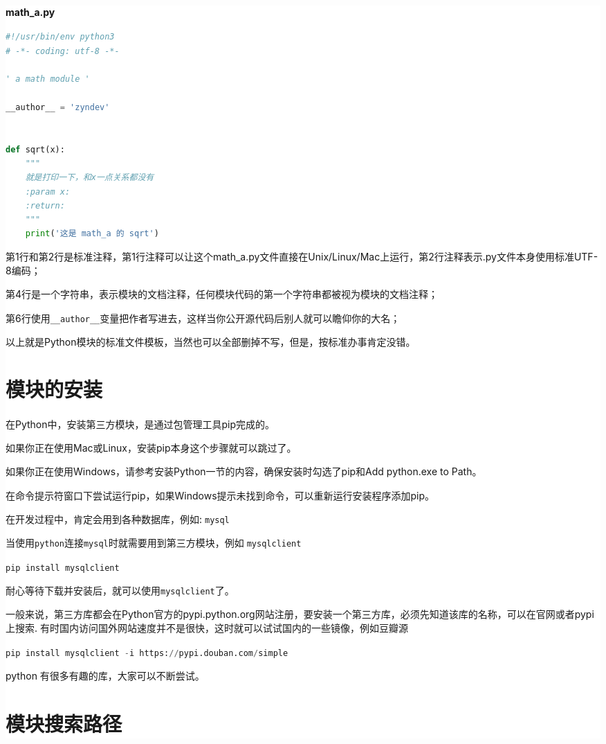 **math_a.py**
```python
#!/usr/bin/env python3
# -*- coding: utf-8 -*-

' a math module '

__author__ = 'zyndev'


def sqrt(x):
    """
    就是打印一下，和x一点关系都没有
    :param x: 
    :return: 
    """
    print('这是 math_a 的 sqrt')
```
第1行和第2行是标准注释，第1行注释可以让这个math_a.py文件直接在Unix/Linux/Mac上运行，第2行注释表示.py文件本身使用标准UTF-8编码；

第4行是一个字符串，表示模块的文档注释，任何模块代码的第一个字符串都被视为模块的文档注释；

第6行使用`__author__`变量把作者写进去，这样当你公开源代码后别人就可以瞻仰你的大名；

以上就是Python模块的标准文件模板，当然也可以全部删掉不写，但是，按标准办事肯定没错。

# 模块的安装

在Python中，安装第三方模块，是通过包管理工具pip完成的。

如果你正在使用Mac或Linux，安装pip本身这个步骤就可以跳过了。

如果你正在使用Windows，请参考安装Python一节的内容，确保安装时勾选了pip和Add python.exe to Path。

在命令提示符窗口下尝试运行pip，如果Windows提示未找到命令，可以重新运行安装程序添加pip。

在开发过程中，肯定会用到各种数据库，例如: `mysql`

当使用`python`连接`mysql`时就需要用到第三方模块，例如 `mysqlclient`

```python
pip install mysqlclient
```
耐心等待下载并安装后，就可以使用`mysqlclient`了。



一般来说，第三方库都会在Python官方的pypi.python.org网站注册，要安装一个第三方库，必须先知道该库的名称，可以在官网或者pypi上搜索. 有时国内访问国外网站速度并不是很快，这时就可以试试国内的一些镜像，例如豆瓣源
```python
pip install mysqlclient -i https://pypi.douban.com/simple
```

python 有很多有趣的库，大家可以不断尝试。

# 模块搜索路径
